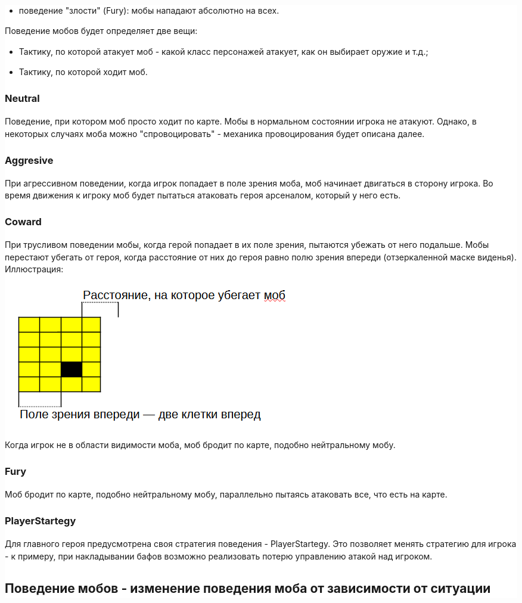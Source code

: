 - поведение "злости" (Fury): мобы нападают абсолютно на всех. 

Поведение мобов будет определяет две вещи:

- Тактику, по которой атакует моб - какой класс персонажей атакует, как он выбирает оружие и т.д.;

- Тактику, по которой ходит моб.


### Neutral

Поведение, при котором моб просто ходит по карте. Мобы в нормальном состоянии игрока не атакуют. Однако, в некоторых случаях моба можно "спровоцировать" - механика провоцирования будет описана далее.

### Aggresive

При агрессивном поведении, когда игрок попадает в поле зрения моба, моб начинает двигаться в сторону игрока. Во время движения к игроку моб будет пытаться атаковать героя арсеналом, который у него есть.

### Coward

При трусливом поведении мобы, когда герой попадает в их поле зрения, пытаются убежать от него подальше. Мобы перестают убегать от героя, когда расстояние от них до героя равно полю зрения впереди (отзеркаленной маске виденья). Иллюстрация:

![alt text](image.png)

Когда игрок не в области видимости моба, моб бродит по карте, подобно нейтральному мобу.

### Fury

Моб бродит по карте, подобно нейтральному мобу, параллельно пытаясь атаковать все, что есть на карте.

### PlayerStartegy

Для главного героя предусмотрена своя стратегия поведения - PlayerStartegy. Это позволяет менять стратегию для игрока - к примеру, при накладывании бафов возможно реализовать потерю управлению атакой над игроком.

## Поведение мобов - изменение поведения моба от зависимости от ситуации
